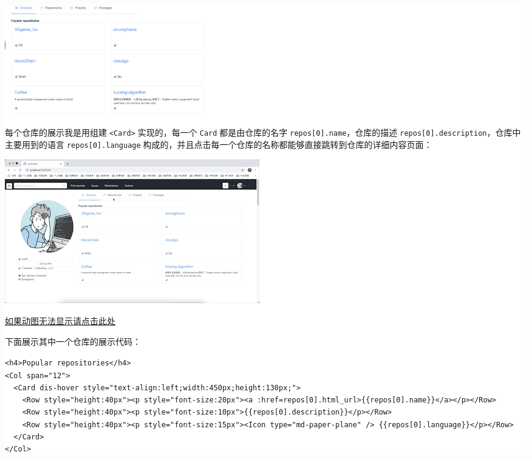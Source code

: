  <img src="./img/17.png" style="zoom:33%;" />

  每个仓库的展示我是用组建 `<Card>` 实现的，每一个 `Card` 都是由仓库的名字 `repos[0].name`，仓库的描述 `repos[0].description`，仓库中主要用到的语言 `repos[0].language` 构成的，并且点击每一个仓库的名称都能够直接跳转到仓库的详细内容页面：

  ![](./img/1.gif)

  [如果动图无法显示请点击此处](./img/1.gif)

  下面展示其中一个仓库的展示代码：

  ```vue
  <h4>Popular repositories</h4>
  <Col span="12">
    <Card dis-hover style="text-align:left;width:450px;height:130px;">
      <Row style="height:40px"><p style="font-size:20px"><a :href=repos[0].html_url>{{repos[0].name}}</a></p></Row>
      <Row style="height:40px"><p style="font-size:10px">{{repos[0].description}}</p></Row>
      <Row style="height:40px"><p style="font-size:15px"><Icon type="md-paper-plane" /> {{repos[0].language}}</p></Row>
    </Card>
  </Col>
  ```
